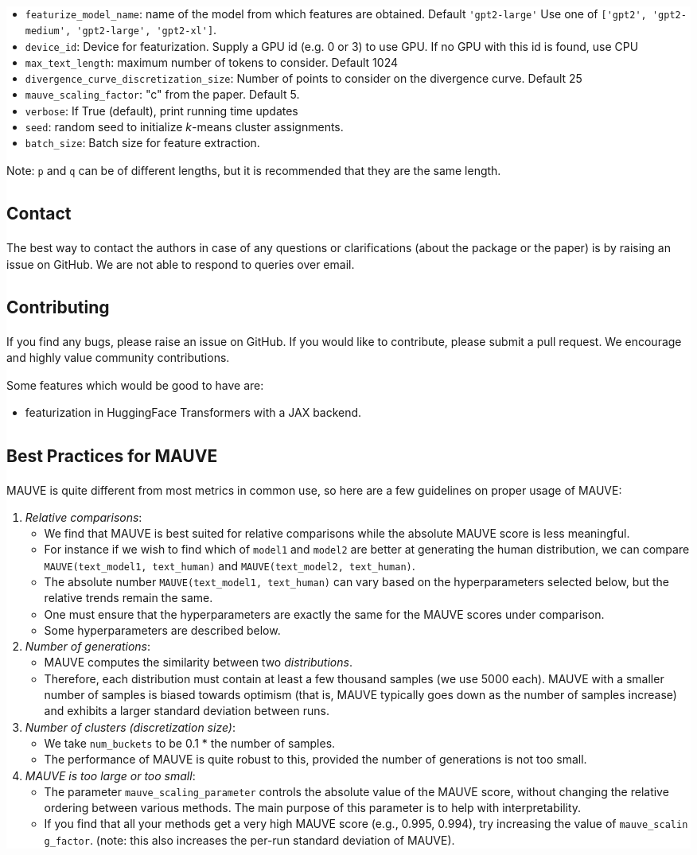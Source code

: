 - `featurize_model_name`: name of the model from which features are obtained. Default `'gpt2-large'`
    Use one of `['gpt2', 'gpt2-medium', 'gpt2-large', 'gpt2-xl']`.
- `device_id`: Device for featurization. Supply a GPU id (e.g. 0 or 3) to use GPU. If no GPU with this id is found, use CPU
- `max_text_length`: maximum number of tokens to consider. Default 1024
- `divergence_curve_discretization_size`: Number of points to consider on the divergence curve. Default 25
- `mauve_scaling_factor`: "c" from the paper. Default 5.
- `verbose`: If True (default), print running time updates
- `seed`: random seed to initialize *k*-means cluster assignments.
- `batch_size`: Batch size for feature extraction.

Note: `p` and `q` can be of different lengths, but it is
recommended that they are the same length.

## Contact
The best way to contact the authors in case of any questions or clarifications (about the package or the paper) is by raising an issue on GitHub.
We are not able to respond to queries over email. 

## Contributing
If you find any bugs, please raise an issue on GitHub. 
If you would like to contribute, please submit a pull request.
We encourage and highly value community contributions.

Some features which would be good to have are:
- featurization in HuggingFace Transformers with a JAX backend.
    
## Best Practices for MAUVE
MAUVE is quite different from most metrics in common use, so here are a few guidelines on proper usage of MAUVE:
1. *Relative comparisons*: 
    - We find that MAUVE is best suited for relative comparisons while 
    the absolute MAUVE score is less meaningful. 
    - For instance if we wish to find which of `model1` and `model2` are better at generating 
    the human distribution, we can compare `MAUVE(text_model1, text_human)` and `MAUVE(text_model2, text_human)`.
    - The absolute number  `MAUVE(text_model1, text_human)` can vary based on the hyperparameters selected below, 
        but the relative trends remain the same.
    - One must ensure that the hyperparameters are exactly the same for 
        the MAUVE scores under comparison.
    - Some hyperparameters are described below. 
2. *Number of generations*: 
    - MAUVE computes the similarity between two *distributions*. 
    - Therefore, each distribution must contain at least
    a few thousand samples (we use 5000 each). MAUVE with a smaller number of samples is biased towards optimism
    (that is, MAUVE typically goes down as the number of samples increase) 
    and exhibits a larger standard deviation between runs.
3. *Number of clusters (discretization size)*: 
    - We take `num_buckets` to be 0.1 * the number of samples. 
    - The performance of MAUVE is quite robust to this, provided the number of generations is not too small. 
4. *MAUVE is too large or too small*:
    - The parameter `mauve_scaling_parameter` controls the absolute value of the MAUVE score,
        without changing the relative ordering between various methods. 
        The main purpose of this parameter is to help with interpretability.  
    - If you find that all your methods get a very high MAUVE score (e.g., 0.995, 0.994),
        try increasing the value of `mauve_scaling_factor`.
        (note: this also increases the per-run standard deviation of MAUVE). 